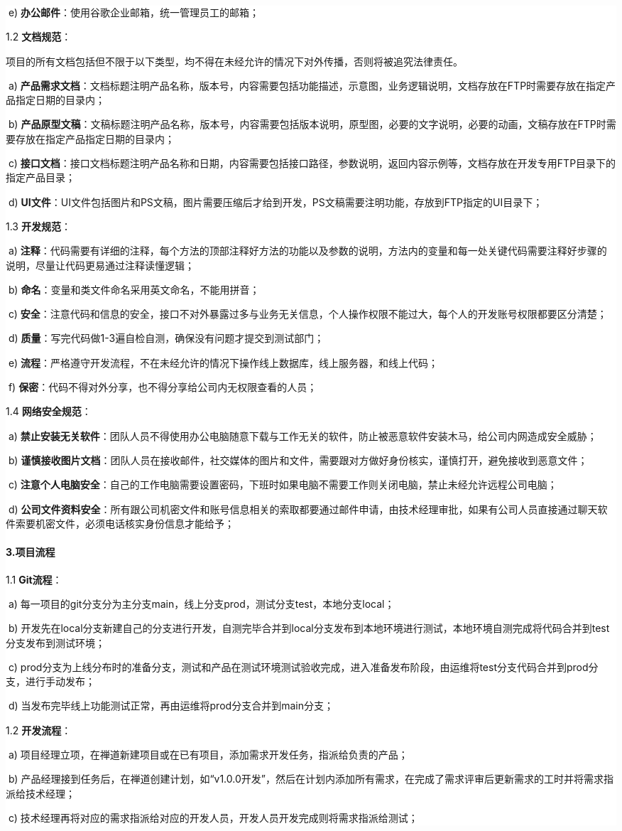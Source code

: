 ​	e) **办公邮件**：使用谷歌企业邮箱，统一管理员工的邮箱；



1.2 **文档规范**：

​	项目的所有文档包括但不限于以下类型，均不得在未经允许的情况下对外传播，否则将被追究法律责任。

​	a) **产品需求文档**：文档标题注明产品名称，版本号，内容需要包括功能描述，示意图，业务逻辑说明，文档存放在FTP时需要存放在指定产品指定日期的目录内；

​	b) **产品原型文稿**：文稿标题注明产品名称，版本号，内容需要包括版本说明，原型图，必要的文字说明，必要的动画，文稿存放在FTP时需要存放在指定产品指定日期的目录内；

​	c) **接口文档**：接口文档标题注明产品名称和日期，内容需要包括接口路径，参数说明，返回内容示例等，文档存放在开发专用FTP目录下的指定产品目录；

​	d) **UI文件**：UI文件包括图片和PS文稿，图片需要压缩后才给到开发，PS文稿需要注明功能，存放到FTP指定的UI目录下；



1.3 **开发规范**：

​	a) **注释**：代码需要有详细的注释，每个方法的顶部注释好方法的功能以及参数的说明，方法内的变量和每一处关键代码需要注释好步骤的说明，尽量让代码更易通过注释读懂逻辑；

​	b) **命名**：变量和类文件命名采用英文命名，不能用拼音；

​	c) **安全**：注意代码和信息的安全，接口不对外暴露过多与业务无关信息，个人操作权限不能过大，每个人的开发账号权限都要区分清楚；

​	d) **质量**：写完代码做1-3遍自检自测，确保没有问题才提交到测试部门；

​	e) **流程**：严格遵守开发流程，不在未经允许的情况下操作线上数据库，线上服务器，和线上代码；

​	f) **保密**：代码不得对外分享，也不得分享给公司内无权限查看的人员；



1.4 **网络安全规范**：

​	a) **禁止安装无关软件**：团队人员不得使用办公电脑随意下载与工作无关的软件，防止被恶意软件安装木马，给公司内网造成安全威胁；

​	b) **谨慎接收图片文档**：团队人员在接收邮件，社交媒体的图片和文件，需要跟对方做好身份核实，谨慎打开，避免接收到恶意文件；

​	c) **注意个人电脑安全**：自己的工作电脑需要设置密码，下班时如果电脑不需要工作则关闭电脑，禁止未经允许远程公司电脑；

​	d) **公司文件资料安全**：所有跟公司机密文件和账号信息相关的索取都要通过邮件申请，由技术经理审批，如果有公司人员直接通过聊天软件索要机密文件，必须电话核实身份信息才能给予；



#### **3.项目流程**

1.1 **Git流程**：

​	a) 每一项目的git分支分为主分支main，线上分支prod，测试分支test，本地分支local；

​	b) 开发先在local分支新建自己的分支进行开发，自测完毕合并到local分支发布到本地环境进行测试，本地环境自测完成将代码合并到test分支发布到测试环境；

​	c) prod分支为上线分布时的准备分支，测试和产品在测试环境测试验收完成，进入准备发布阶段，由运维将test分支代码合并到prod分支，进行手动发布；

​	d) 当发布完毕线上功能测试正常，再由运维将prod分支合并到main分支；



1.2 **开发流程**：

​	a) 项目经理立项，在禅道新建项目或在已有项目，添加需求开发任务，指派给负责的产品；

​	b) 产品经理接到任务后，在禅道创建计划，如“v1.0.0开发”，然后在计划内添加所有需求，在完成了需求评审后更新需求的工时并将需求指派给技术经理；

​	c) 技术经理再将对应的需求指派给对应的开发人员，开发人员开发完成则将需求指派给测试；
